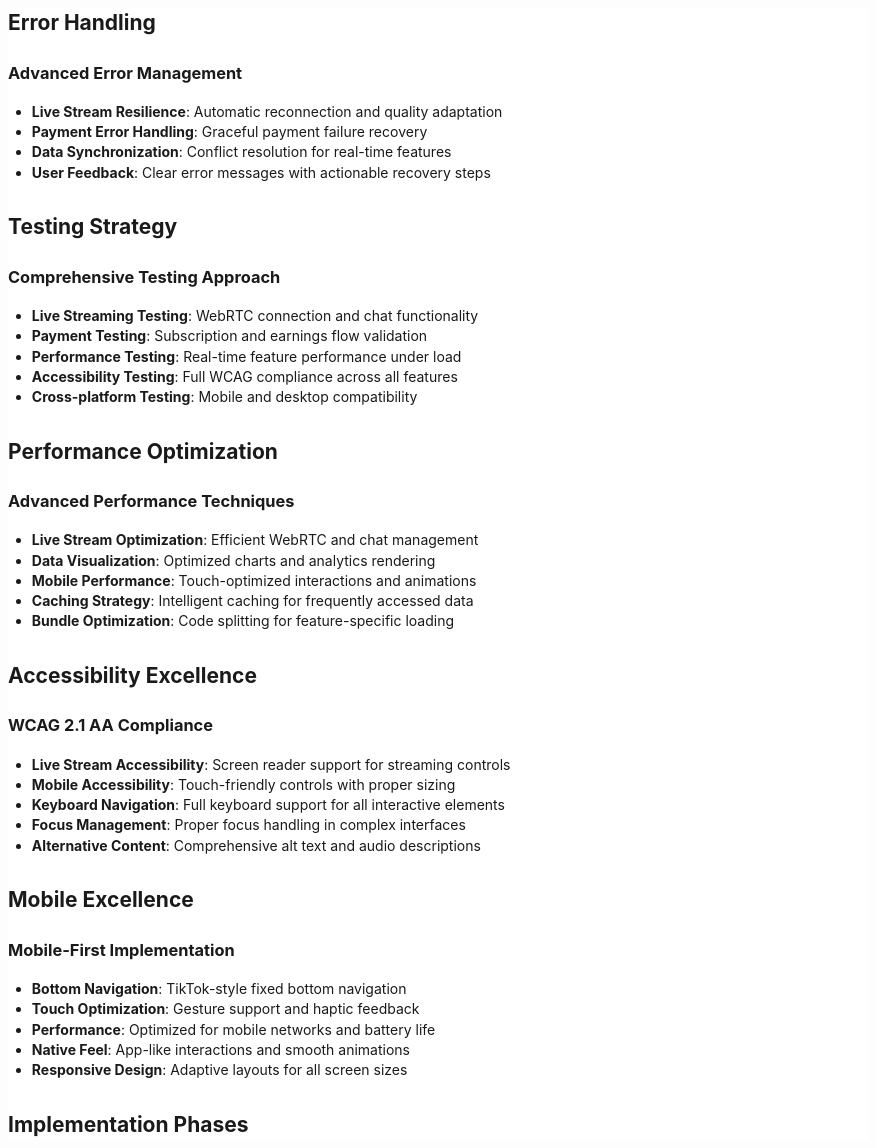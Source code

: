 ## Error Handling

### Advanced Error Management
- **Live Stream Resilience**: Automatic reconnection and quality adaptation
- **Payment Error Handling**: Graceful payment failure recovery
- **Data Synchronization**: Conflict resolution for real-time features
- **User Feedback**: Clear error messages with actionable recovery steps

## Testing Strategy

### Comprehensive Testing Approach
- **Live Streaming Testing**: WebRTC connection and chat functionality
- **Payment Testing**: Subscription and earnings flow validation
- **Performance Testing**: Real-time feature performance under load
- **Accessibility Testing**: Full WCAG compliance across all features
- **Cross-platform Testing**: Mobile and desktop compatibility

## Performance Optimization

### Advanced Performance Techniques
- **Live Stream Optimization**: Efficient WebRTC and chat management
- **Data Visualization**: Optimized charts and analytics rendering
- **Mobile Performance**: Touch-optimized interactions and animations
- **Caching Strategy**: Intelligent caching for frequently accessed data
- **Bundle Optimization**: Code splitting for feature-specific loading

## Accessibility Excellence

### WCAG 2.1 AA Compliance
- **Live Stream Accessibility**: Screen reader support for streaming controls
- **Mobile Accessibility**: Touch-friendly controls with proper sizing
- **Keyboard Navigation**: Full keyboard support for all interactive elements
- **Focus Management**: Proper focus handling in complex interfaces
- **Alternative Content**: Comprehensive alt text and audio descriptions

## Mobile Excellence

### Mobile-First Implementation
- **Bottom Navigation**: TikTok-style fixed bottom navigation
- **Touch Optimization**: Gesture support and haptic feedback
- **Performance**: Optimized for mobile networks and battery life
- **Native Feel**: App-like interactions and smooth animations
- **Responsive Design**: Adaptive layouts for all screen sizes

## Implementation Phases
